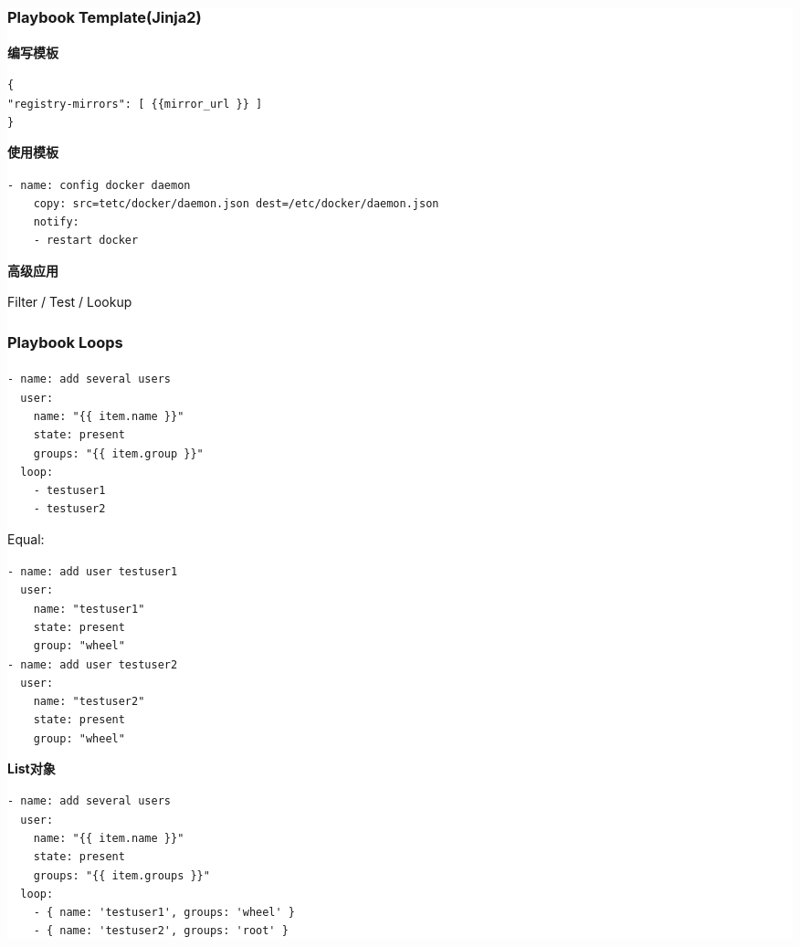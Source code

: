 ### **Playbook Template(Jinja2)**

**编写模板**

```
{
"registry-mirrors": [ {{mirror_url }} ]
}
```

**使用模板**

```
- name: config docker daemon 
    copy: src=tetc/docker/daemon.json dest=/etc/docker/daemon.json 
    notify: 
    - restart docker 
```

**高级应用**

Filter / Test / Lookup


### **Playbook Loops**

```
- name: add several users 
  user: 
    name: "{{ item.name }}" 
    state: present 
    groups: "{{ item.group }}"  
  loop: 
    - testuser1 
    - testuser2 
```

Equal:

```
- name: add user testuser1
  user:
    name: "testuser1" 
    state: present
    group: "wheel"
- name: add user testuser2
  user:
    name: "testuser2" 
    state: present
    group: "wheel"
```

**List对象**

```
- name: add several users 
  user: 
    name: "{{ item.name }}" 
    state: present 
    groups: "{{ item.groups }}" 
  loop: 
    - { name: 'testuser1', groups: 'wheel' } 
    - { name: 'testuser2', groups: 'root' } 
```
